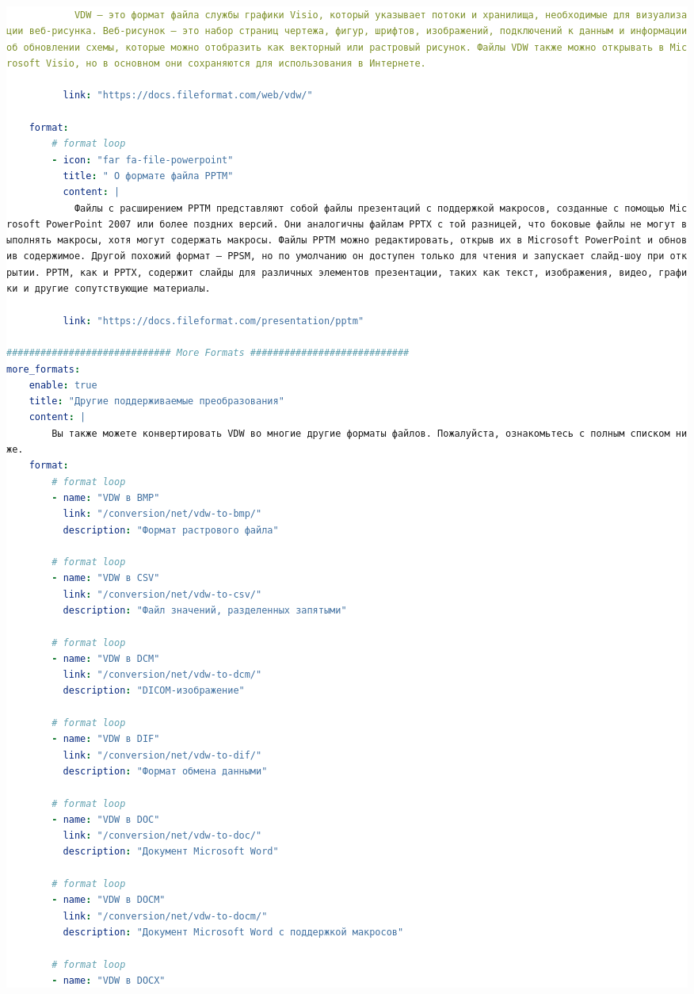 ```yaml
            VDW — это формат файла службы графики Visio, который указывает потоки и хранилища, необходимые для визуализации веб-рисунка. Веб-рисунок — это набор страниц чертежа, фигур, шрифтов, изображений, подключений к данным и информации об обновлении схемы, которые можно отобразить как векторный или растровый рисунок. Файлы VDW также можно открывать в Microsoft Visio, но в основном они сохраняются для использования в Интернете.

          link: "https://docs.fileformat.com/web/vdw/"

    format:
        # format loop
        - icon: "far fa-file-powerpoint"
          title: " О формате файла PPTM"
          content: |
            Файлы с расширением PPTM представляют собой файлы презентаций с поддержкой макросов, созданные с помощью Microsoft PowerPoint 2007 или более поздних версий. Они аналогичны файлам PPTX с той разницей, что боковые файлы не могут выполнять макросы, хотя могут содержать макросы. Файлы PPTM можно редактировать, открыв их в Microsoft PowerPoint и обновив содержимое. Другой похожий формат — PPSM, но по умолчанию он доступен только для чтения и запускает слайд-шоу при открытии. PPTM, как и PPTX, содержит слайды для различных элементов презентации, таких как текст, изображения, видео, графики и другие сопутствующие материалы.

          link: "https://docs.fileformat.com/presentation/pptm"

############################# More Formats ############################
more_formats:
    enable: true
    title: "Другие поддерживаемые преобразования"
    content: |
        Вы также можете конвертировать VDW во многие другие форматы файлов. Пожалуйста, ознакомьтесь с полным списком ниже.
    format: 
        # format loop
        - name: "VDW в BMP"
          link: "/conversion/net/vdw-to-bmp/"
          description: "Формат растрового файла"

        # format loop
        - name: "VDW в CSV"
          link: "/conversion/net/vdw-to-csv/"
          description: "Файл значений, разделенных запятыми"

        # format loop
        - name: "VDW в DCM"
          link: "/conversion/net/vdw-to-dcm/"
          description: "DICOM-изображение"

        # format loop
        - name: "VDW в DIF"
          link: "/conversion/net/vdw-to-dif/"
          description: "Формат обмена данными"

        # format loop
        - name: "VDW в DOC"
          link: "/conversion/net/vdw-to-doc/"
          description: "Документ Microsoft Word"

        # format loop
        - name: "VDW в DOCM"
          link: "/conversion/net/vdw-to-docm/"
          description: "Документ Microsoft Word с поддержкой макросов"

        # format loop
        - name: "VDW в DOCX"
```